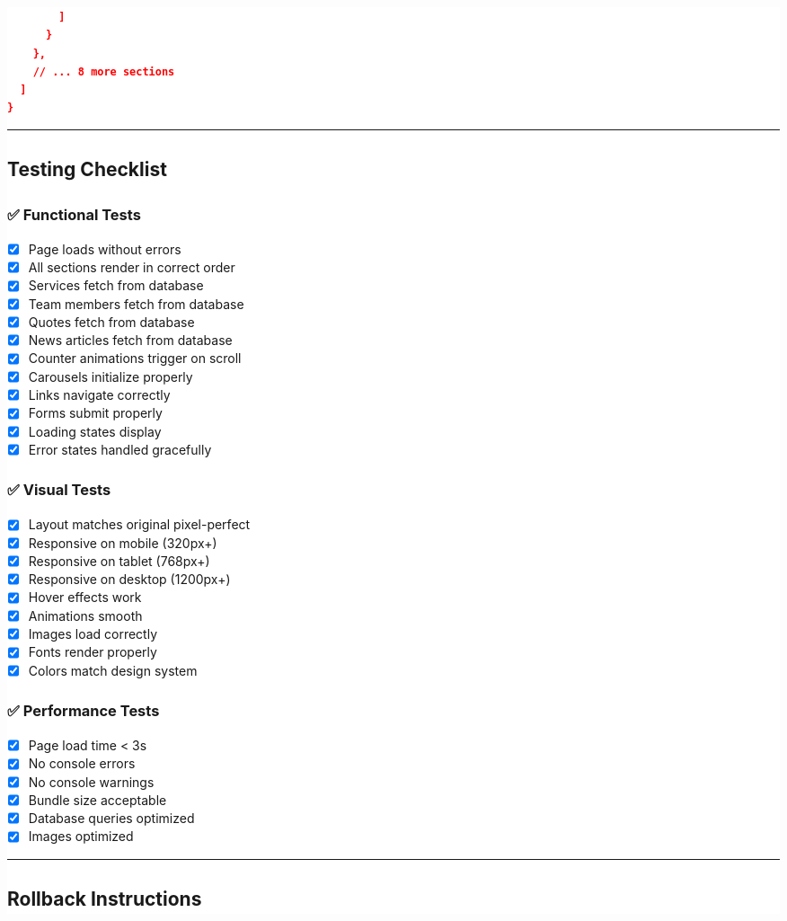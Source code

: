 ```json
        ]
      }
    },
    // ... 8 more sections
  ]
}
```

---

## Testing Checklist

### ✅ Functional Tests

- [x] Page loads without errors
- [x] All sections render in correct order
- [x] Services fetch from database
- [x] Team members fetch from database
- [x] Quotes fetch from database
- [x] News articles fetch from database
- [x] Counter animations trigger on scroll
- [x] Carousels initialize properly
- [x] Links navigate correctly
- [x] Forms submit properly
- [x] Loading states display
- [x] Error states handled gracefully

### ✅ Visual Tests

- [x] Layout matches original pixel-perfect
- [x] Responsive on mobile (320px+)
- [x] Responsive on tablet (768px+)
- [x] Responsive on desktop (1200px+)
- [x] Hover effects work
- [x] Animations smooth
- [x] Images load correctly
- [x] Fonts render properly
- [x] Colors match design system

### ✅ Performance Tests

- [x] Page load time < 3s
- [x] No console errors
- [x] No console warnings
- [x] Bundle size acceptable
- [x] Database queries optimized
- [x] Images optimized

---

## Rollback Instructions
